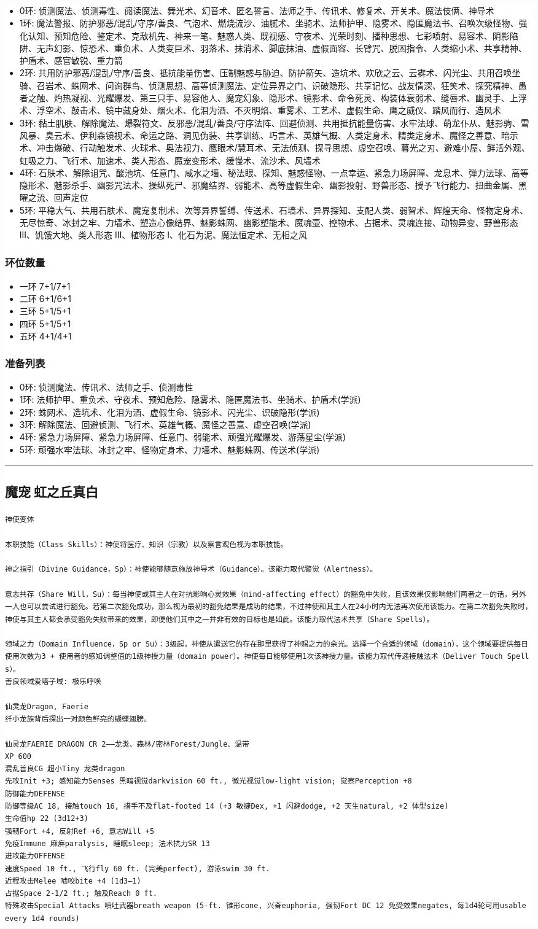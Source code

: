 - 0环: 侦测魔法、侦测毒性、阅读魔法、舞光术、幻音术、匿名誓言、法师之手、传讯术、修复术、开关术、魔法伎俩、神导术
- 1环: 魔法警报、防护邪恶/混乱/守序/善良、气泡术、燃烧流沙、油腻术、坐骑术、法师护甲、隐雾术、隐匿魔法书、召唤次级怪物、强化认知、预知危险、鉴定术、克敌机先、神来一笔、魅惑人类、既视感、守夜术、光荣时刻、播种思想、七彩喷射、易容术、阴影陷阱、无声幻影、惊恐术、重负术、人类变巨术、羽落术、抹消术、脚底抹油、虚假面容、长臂咒、脱困指令、人类缩小术、共享精神、护盾术、感官敏锐、重力箭
- 2环: 共用防护邪恶/混乱/守序/善良、抵抗能量伤害、压制魅惑与胁迫、防护箭矢、造坑术、欢欣之云、云雾术、闪光尘、共用召唤坐骑、召岩术、蛛网术、问询群鸟、侦测思想、高等侦测魔法、定位异界之门、识破隐形、共享记忆、战友情深、狂笑术、探究精神、愚者之触、灼热凝视、光耀爆发、第三只手、易容他人、魔宠幻象、隐形术、镜影术、命令死灵、构装体衰弱术、缝唇术、幽灵手、上浮术、浮空术、敲击术、镜中藏身处、烟火术、化泪为酒、不灭明焰、重雾术、工艺术、虚假生命、鹰之威仪、踏风而行、造风术
- 3环: 黏土肌肤、解除魔法、爆裂符文、反邪恶/混乱/善良/守序法阵、回避侦测、共用抵抗能量伤害、水牢法球、萌龙仆从、魅影驹、雪风暴、臭云术、伊利森镜视术、命运之路、洞见伪装、共享训练、巧言术、英雄气概、人类定身术、精类定身术、魔怪之善意、暗示术、冲击爆破、行动触发术、火球术、奥法视力、鹰眼术/慧耳术、无法侦测、探寻思想、虚空召唤、暮光之刃、避难小屋、鲜活外观、虹吸之力、飞行术、加速术、类人形态、魔宠变形术、缓慢术、流沙术、风墙术
- 4环: 石肤术、解除诅咒、酸池坑、任意门、咸水之墙、秘法眼、探知、魅惑怪物、一点幸运、紧急力场屏障、龙息术、弹力法球、高等隐形术、魅影杀手、幽影咒法术、操纵死尸、邪魔结界、弱能术、高等虚假生命、幽影投射、野兽形态、授予飞行能力、扭曲金属、黑曜之流、回声定位
- 5环: 平稳大气、共用石肤术、魔宠复制术、次等异界誓缚、传送术、石墙术、异界探知、支配人类、弱智术、辉煌天命、怪物定身术、无尽惊奇、冰封之牢、力墙术、塑造心像结界、魅影蛛网、幽影塑能术、魔魂壶、控物术、占据术、灵魂连接、动物异变、野兽形态 III、饥饿大地、类人形态 III、植物形态 I、化石为泥、魔法恒定术、无相之风

### 环位数量

- 一环 7+1/7+1
- 二环 6+1/6+1
- 三环 5+1/5+1
- 四环 5+1/5+1
- 五环 4+1/4+1

### 准备列表

- 0环: 侦测魔法、传讯术、法师之手、侦测毒性
- 1环: 法师护甲、重负术、守夜术、预知危险、隐雾术、隐匿魔法书、坐骑术、护盾术(学派)
- 2环: 蛛网术、造坑术、化泪为酒、虚假生命、镜影术、闪光尘、识破隐形(学派)
- 3环: 解除魔法、回避侦测、飞行术、英雄气概、魔怪之善意、虚空召唤(学派)
- 4环: 紧急力场屏障、紧急力场屏障、任意门、弱能术、顽强光耀爆发、游荡星尘(学派)
- 5环: 顽强水牢法球、冰封之牢、怪物定身术、力墙术、魅影蛛网、传送术(学派)

---

## 魔宠 虹之丘真白
	神使变体

	本职技能（Class Skills）：神使将医疗、知识（宗教）以及察言观色视为本职技能。

	神之指引（Divine Guidance，Sp）：神使能够随意施放神导术（Guidance）。该能力取代警觉（Alertness）。

	意志共存（Share Will，Su）：每当神使或其主人在对抗影响心灵效果（mind-affecting effect）的豁免中失败，且该效果仅影响他们两者之一的话，另外一人也可以尝试进行豁免。若第二次豁免成功，那么视为最初的豁免结果是成功的结果，不过神使和其主人在24小时内无法再次使用该能力。在第二次豁免失败时，神使与其主人都会承受豁免失败带来的效果，即便他们其中之一并非有效的目标也是如此。该能力取代法术共享（Share Spells）。

	领域之力（Domain Influence，Sp or Su）：3级起，神使从遣送它的存在那里获得了神赐之力的余光。选择一个合适的领域（domain），这个领域要提供每日使用次数为3 + 使用者的感知调整值的1级神授力量（domain power）。神使每日能够使用1次该神授力量。该能力取代传递接触法术（Deliver Touch Spells）。 
	善良领域爱塔子域: 极乐呼唤

	仙灵龙Dragon, Faerie
	纤小龙族背后探出一对颜色鲜亮的蝴蝶翅膀。

	仙灵龙FAERIE DRAGON CR 2——龙类、森林/密林Forest/Jungle、温带
	XP 600
	混乱善良CG 超小Tiny 龙类dragon
	先攻Init +3; 感知能力Senses 黑暗视觉darkvision 60 ft., 微光视觉low-light vision; 觉察Perception +8
	防御能力DEFENSE
	防御等级AC 18, 接触touch 16, 措手不及flat-footed 14 (+3 敏捷Dex, +1 闪避dodge, +2 天生natural, +2 体型size)
	生命值hp 22 (3d12+3)
	强韧Fort +4, 反射Ref +6, 意志Will +5
	免疫Immune 麻痹paralysis, 睡眠sleep; 法术抗力SR 13
	进攻能力OFFENSE
	速度Speed 10 ft., 飞行fly 60 ft. (完美perfect), 游泳swim 30 ft.
	近程攻击Melee 啮咬bite +4 (1d3–1)
	占据Space 2-1/2 ft.; 触及Reach 0 ft.
	特殊攻击Special Attacks 喷吐武器breath weapon (5-ft. 锥形cone, 兴奋euphoria, 强韧Fort DC 12 免受效果negates, 每1d4轮可用usable every 1d4 rounds)